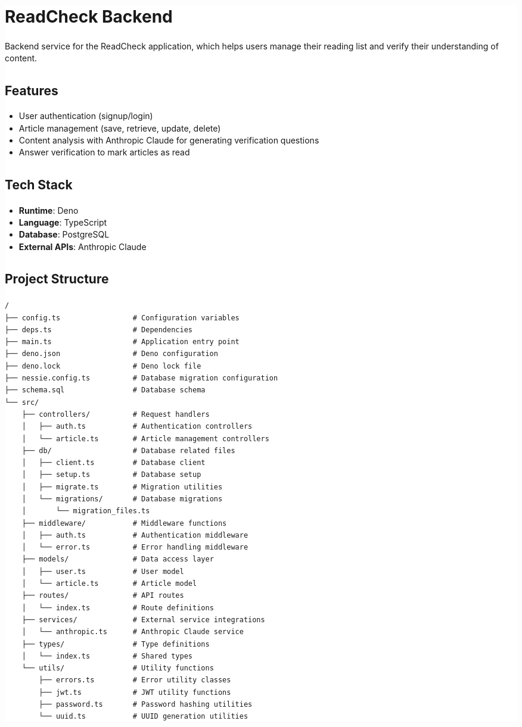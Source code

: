# ReadCheck Backend

Backend service for the ReadCheck application, which helps users manage their reading list and verify their understanding of content.

## Features

- User authentication (signup/login)
- Article management (save, retrieve, update, delete)
- Content analysis with Anthropic Claude for generating verification questions
- Answer verification to mark articles as read

## Tech Stack

- **Runtime**: Deno
- **Language**: TypeScript
- **Database**: PostgreSQL
- **External APIs**: Anthropic Claude

## Project Structure

```
/
├── config.ts                 # Configuration variables
├── deps.ts                   # Dependencies
├── main.ts                   # Application entry point
├── deno.json                 # Deno configuration
├── deno.lock                 # Deno lock file
├── nessie.config.ts          # Database migration configuration
├── schema.sql                # Database schema
└── src/
    ├── controllers/          # Request handlers
    │   ├── auth.ts           # Authentication controllers
    │   └── article.ts        # Article management controllers
    ├── db/                   # Database related files
    │   ├── client.ts         # Database client
    │   ├── setup.ts          # Database setup
    │   ├── migrate.ts        # Migration utilities
    │   └── migrations/       # Database migrations
    │       └── migration_files.ts
    ├── middleware/           # Middleware functions
    │   ├── auth.ts           # Authentication middleware
    │   └── error.ts          # Error handling middleware
    ├── models/               # Data access layer
    │   ├── user.ts           # User model
    │   └── article.ts        # Article model
    ├── routes/               # API routes
    │   └── index.ts          # Route definitions
    ├── services/             # External service integrations
    │   └── anthropic.ts      # Anthropic Claude service
    ├── types/                # Type definitions
    │   └── index.ts          # Shared types
    └── utils/                # Utility functions
        ├── errors.ts         # Error utility classes
        ├── jwt.ts            # JWT utility functions
        ├── password.ts       # Password hashing utilities
        └── uuid.ts           # UUID generation utilities
```
